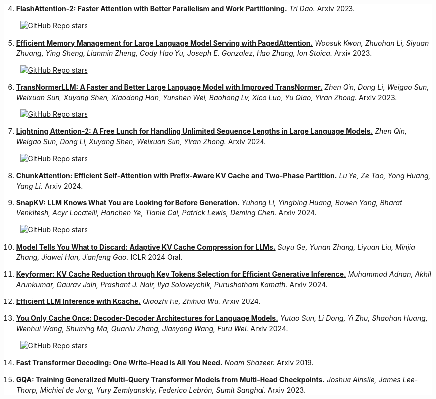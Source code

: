 4. [**FlashAttention-2: Faster Attention with Better Parallelism and Work Partitioning.**](https://arxiv.org/abs/2307.08691) *Tri Dao.* Arxiv 2023.

&nbsp;&nbsp;&nbsp;&nbsp;&nbsp;&nbsp;&nbsp; [![GitHub Repo stars](https://img.shields.io/github/stars/Dao-AILab/flash-attention)](https://github.com/Dao-AILab/flash-attention)

5. [**Efficient Memory Management for Large Language Model Serving with PagedAttention.**](https://arxiv.org/abs/2309.06180) *Woosuk Kwon, Zhuohan Li, Siyuan Zhuang, Ying Sheng, Lianmin Zheng, Cody Hao Yu, Joseph E. Gonzalez, Hao Zhang, Ion Stoica.* Arxiv 2023.

&nbsp;&nbsp;&nbsp;&nbsp;&nbsp;&nbsp;&nbsp; [![GitHub Repo stars](https://img.shields.io/github/stars/vllm-project/vllm)](https://github.com/vllm-project/vllm)

6. [**TransNormerLLM: A Faster and Better Large Language Model with Improved TransNormer.**](https://arxiv.org/abs/2307.14995) *Zhen Qin, Dong Li, Weigao Sun, Weixuan Sun, Xuyang Shen, Xiaodong Han, Yunshen Wei, Baohong Lv, Xiao Luo, Yu Qiao, Yiran Zhong.* Arxiv 2023.

&nbsp;&nbsp;&nbsp;&nbsp;&nbsp;&nbsp;&nbsp; [![GitHub Repo stars](https://img.shields.io/github/stars/OpenNLPLab/TransnormerLLM)](https://github.com/OpenNLPLab/TransnormerLLM)

7. [**Lightning Attention-2: A Free Lunch for Handling Unlimited Sequence Lengths in Large Language Models.**](https://arxiv.org/abs/2401.04695) *Zhen Qin, Weigao Sun, Dong Li, Xuyang Shen, Weixuan Sun, Yiran Zhong.* Arxiv 2024.

&nbsp;&nbsp;&nbsp;&nbsp;&nbsp;&nbsp;&nbsp; [![GitHub Repo stars](https://img.shields.io/github/stars/OpenNLPLab/lightning-attention)](https://github.com/OpenNLPLab/lightning-attention)

8. [**ChunkAttention: Efficient Self-Attention with Prefix-Aware KV Cache and Two-Phase Partition.**](https://arxiv.org/abs/2402.15220) *Lu Ye, Ze Tao, Yong Huang, Yang Li.* Arxiv 2024.

9. [**SnapKV: LLM Knows What You are Looking for Before Generation.**](https://arxiv.org/abs/2404.14469) *Yuhong Li, Yingbing Huang, Bowen Yang, Bharat Venkitesh, Acyr Locatelli, Hanchen Ye, Tianle Cai, Patrick Lewis, Deming Chen.* Arxiv 2024.

&nbsp;&nbsp;&nbsp;&nbsp;&nbsp;&nbsp;&nbsp; [![GitHub Repo stars](https://img.shields.io/github/stars/FasterDecoding/SnapKV)](https://github.com/FasterDecoding/SnapKV)

10. [**Model Tells You What to Discard: Adaptive KV Cache Compression for LLMs.**](https://openreview.net/forum?id=uNrFpDPMyo) *Suyu Ge, Yunan Zhang, Liyuan Liu, Minjia Zhang, Jiawei Han, Jianfeng Gao.* ICLR 2024 Oral.

11. [**Keyformer: KV Cache Reduction through Key Tokens Selection for Efficient Generative Inference.**](https://arxiv.org/abs/2403.09054) *Muhammad Adnan, Akhil Arunkumar, Gaurav Jain, Prashant J. Nair, Ilya Soloveychik, Purushotham Kamath.* Arxiv 2024.

12. [**Efficient LLM Inference with Kcache.**](https://arxiv.org/abs/2404.18057) *Qiaozhi He, Zhihua Wu.* Arxiv 2024.

13. [**You Only Cache Once: Decoder-Decoder Architectures for Language Models.**](https://arxiv.org/abs/2405.05254) *Yutao Sun, Li Dong, Yi Zhu, Shaohan Huang, Wenhui Wang, Shuming Ma, Quanlu Zhang, Jianyong Wang, Furu Wei.* Arxiv 2024.

&nbsp;&nbsp;&nbsp;&nbsp;&nbsp;&nbsp;&nbsp; [![GitHub Repo stars](https://img.shields.io/github/stars/microsoft/unilm)](https://github.com/microsoft/unilm/tree/master/YOCO)

14. [**Fast Transformer Decoding: One Write-Head is All You Need.**](https://arxiv.org/abs/1911.02150) *Noam Shazeer.* Arxiv 2019.

15. [**GQA: Training Generalized Multi-Query Transformer Models from Multi-Head Checkpoints.**](https://arxiv.org/abs/2305.13245) *Joshua Ainslie, James Lee-Thorp, Michiel de Jong, Yury Zemlyanskiy, Federico Lebrón, Sumit Sanghai.* Arxiv 2023.
